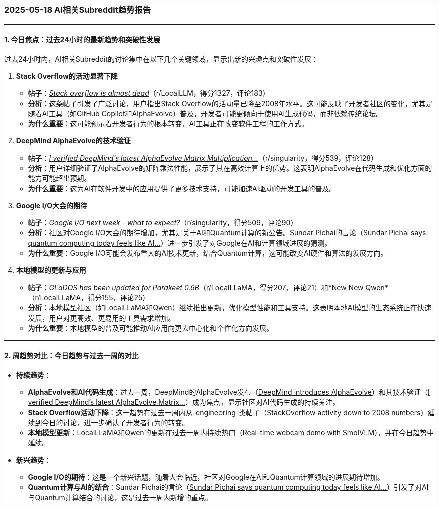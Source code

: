 

### **2025-05-18 AI相关Subreddit趋势报告**

---

#### **1. 今日焦点：过去24小时的最新趋势和突破性发展**

过去24小时内，AI相关Subreddit的讨论集中在以下几个关键领域，显示出新的兴趣点和突破性发展：

1. **Stack Overflow的活动显著下降**  
   - **帖子**：*[Stack overflow is almost dead](https://www.reddit.com/comments/1kon38k)*（r/LocalLLM，得分1327，评论183）  
   - **分析**：这条帖子引发了广泛讨论，用户指出Stack Overflow的活动量已降至2008年水平。这可能反映了开发者社区的变化，尤其是随着AI工具（如GitHub Copilot和AlphaEvolve）普及，开发者可能更倾向于使用AI生成代码，而非依赖传统论坛。  
   - **为什么重要**：这可能预示着开发者行为的根本转变，AI工具正在改变软件工程的工作方式。

2. **DeepMind AlphaEvolve的技术验证**  
   - **帖子**：*[I verified DeepMind’s latest AlphaEvolve Matrix Multiplication...](https://www.reddit.com/comments/1kouabz)*（r/singularity，得分539，评论128）  
   - **分析**：用户详细验证了AlphaEvolve的矩阵乘法性能，展示了其在高效计算上的优势。这表明AlphaEvolve在代码生成和优化方面的能力可能超出预期。  
   - **为什么重要**：这为AI在软件开发中的应用提供了更多技术支持，可能加速AI驱动的开发工具的普及。

3. **Google I/O大会的期待**  
   - **帖子**：*[Google I/O next week - what to expect?](https://www.reddit.com/comments/1kp1l56)*（r/singularity，得分509，评论90）  
   - **分析**：社区对Google I/O大会的期待增加，尤其是关于AI和Quantum计算的新公告。Sundar Pichai的言论（[Sundar Pichai says quantum computing today feels like AI...](https://www.reddit.com/comments/1koqh5w)）进一步引发了对Google在AI和计算领域进展的猜测。  
   - **为什么重要**：Google I/O可能会发布重大的AI技术更新，结合Quantum计算，这可能改变AI硬件和算法的发展方向。

4. **本地模型的更新与应用**  
   - **帖子**：*[GLaDOS has been updated for Parakeet 0.6B](https://www.reddit.com/comments/1kosbyy)*（r/LocalLLaMA，得分207，评论21）和*[New New Qwen](https://www.reddit.com/comments/1kompbk)*（r/LocalLLaMA，得分155，评论25）  
   - **分析**：本地模型社区（如LocalLLaMA和Qwen）继续推出更新，优化模型性能和工具支持。这表明本地AI模型的生态系统正在快速发展，用户对更高效、更易用的工具需求增加。  
   - **为什么重要**：本地模型的普及可能推动AI应用向更去中心化和个性化方向发展。

---

#### **2. 周趋势对比：今日趋势与过去一周的对比**

- **持续趋势**：
  - **AlphaEvolve和AI代码生成**：过去一周，DeepMind的AlphaEvolve发布（[DeepMind introduces AlphaEvolve](https://www.reddit.com/comments/1kmhti8)）和其技术验证（[I verified DeepMind’s latest AlphaEvolve Matrix...](https://www.reddit.com/comments/1kouabz)）成为焦点，显示社区对AI代码生成的持续关注。
  - **Stack Overflow活动下降**：这一趋势在过去一周内从-engineering-类帖子（[StackOverflow activity down to 2008 numbers](https://www.reddit.com/comments/1knapc3)）延续到今日的讨论，进一步确认了开发者行为的转变。
  - **本地模型更新**：LocalLLaMA和Qwen的更新在过去一周内持续热门（[Real-time webcam demo with SmolVLM](https://www.reddit.com/comments/1klx9q2)），并在今日趋势中延续。

- **新兴趋势**：
  - **Google I/O的期待**：这是一个新兴话题，随着大会临近，社区对Google在AI和Quantum计算领域的进展期待增加。
  - **Quantum计算与AI的结合**：Sundar Pichai的言论（[Sundar Pichai says quantum computing today feels like AI...](https://www.reddit.com/comments/1koqh5w)）引发了对AI与Quantum计算结合的讨论，这是过去一周内新增的重点。
